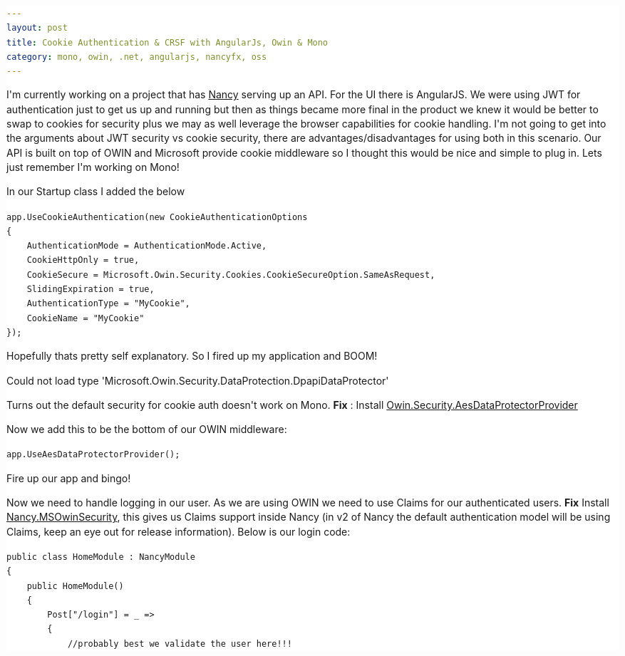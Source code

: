 ```yaml
---
layout: post
title: Cookie Authentication & CRSF with AngularJs, Owin & Mono
category: mono, owin, .net, angularjs, nancyfx, oss
---
```

I'm currently working on a project that has [Nancy][1] serving up an API.  For the UI there is AngularJS.  We were using JWT for authentication just to get us up and running but then as things became more final in the product we knew it would be better to swap to cookies for security plus we may as well leverage the browser capabilities  for cookie handling. I'm not going to get into the arguments about JWT security vs cookie security, there are advantages/disadvantages for using both in this scenario.  Our API is built on top of OWIN and Microsoft provide cookie middleware so I thought this would be nice and simple to plug in.  Lets just remember I'm working on Mono!


In our Startup class I added the below

    app.UseCookieAuthentication(new CookieAuthenticationOptions
    {
        AuthenticationMode = AuthenticationMode.Active,
        CookieHttpOnly = true,
        CookieSecure = Microsoft.Owin.Security.Cookies.CookieSecureOption.SameAsRequest,
        SlidingExpiration = true,
        AuthenticationType = "MyCookie",
        CookieName = "MyCookie"
    });


Hopefully thats pretty self explanatory. So I fired up my application and BOOM!



Could not load type 'Microsoft.Owin.Security.DataProtection.DpapiDataProtector' 


Turns out the default security for cookie auth doesn't work on Mono. **Fix** : Install [Owin.Security.AesDataProtectorProvider][2]

Now we add this to be the bottom of our OWIN middleware:


    app.UseAesDataProtectorProvider();


Fire up our app and bingo!

Now we need to handle logging in our user. As we are using OWIN we need to use Claims for our authenticated users. **Fix** Install [Nancy.MSOwinSecurity][3], this gives us Claims support inside Nancy (in v2 of Nancy the default authentication model will be using Claims, keep an eye out for release information). Below is our login code:

    public class HomeModule : NancyModule
    {
        public HomeModule()
        {
            Post["/login"] = _ =>
            {
                //probably best we validate the user here!!!
                

  [1]: http://nancyfx.org 
  [2]: https://www.nuget.org/packages/Owin.Security.AesDataProtectorProvider
  [3]: https://www.nuget.org/packages/Nancy.MSOwinSecurity/
  [4]: https://github.com/jchannon/Owin.StatelessAuth/
  [5]: http://en.wikipedia.org/wiki/Cross-site_request_forgery
  [6]: https://www.nuget.org/packages/Microsoft.Owin.Testing/
  [7]: http://www.nuget.org/packages/OwinHttpMessageHandler/
  [8]: http://twitter.com/randompunter
  [9]: https://twitter.com/PinpointTownes
  [10]: http://stackoverflow.com/questions/15574486/angular-against-asp-net-webapi-implement-csrf-on-the-server